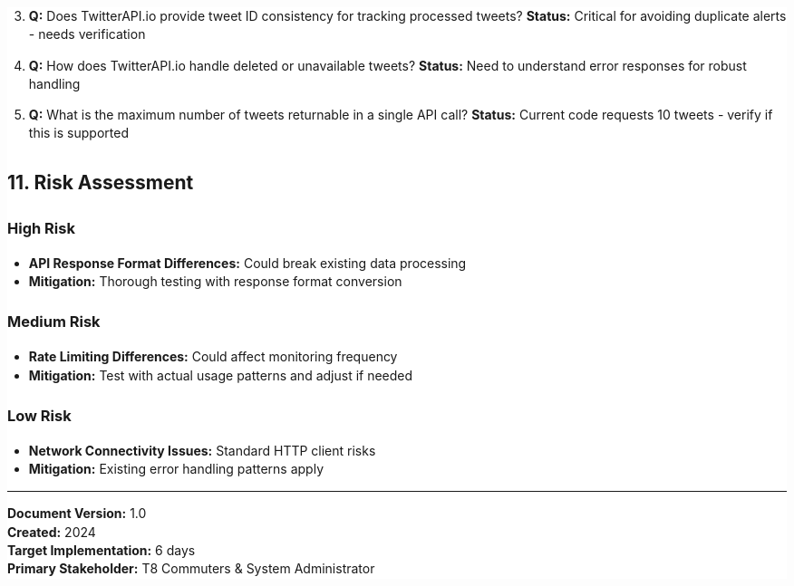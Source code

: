 3. **Q:** Does TwitterAPI.io provide tweet ID consistency for tracking processed tweets?
   **Status:** Critical for avoiding duplicate alerts - needs verification

4. **Q:** How does TwitterAPI.io handle deleted or unavailable tweets?
   **Status:** Need to understand error responses for robust handling

5. **Q:** What is the maximum number of tweets returnable in a single API call?
   **Status:** Current code requests 10 tweets - verify if this is supported

## 11. Risk Assessment

### High Risk
- **API Response Format Differences:** Could break existing data processing
- **Mitigation:** Thorough testing with response format conversion

### Medium Risk  
- **Rate Limiting Differences:** Could affect monitoring frequency
- **Mitigation:** Test with actual usage patterns and adjust if needed

### Low Risk
- **Network Connectivity Issues:** Standard HTTP client risks
- **Mitigation:** Existing error handling patterns apply

---

**Document Version:** 1.0  
**Created:** 2024  
**Target Implementation:** 6 days  
**Primary Stakeholder:** T8 Commuters & System Administrator
